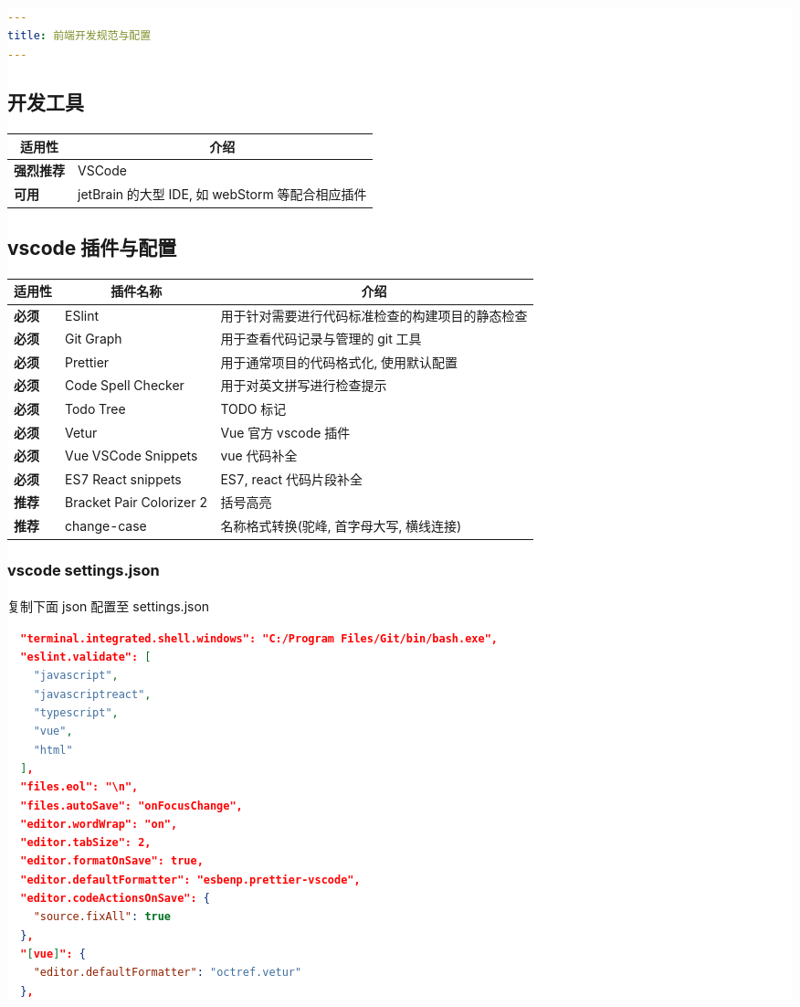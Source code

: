 ```yaml
---
title: 前端开发规范与配置
---
```


## 开发工具

| 适用性       | 介绍                                            |
| ------------ | ----------------------------------------------- |
| **强烈推荐** | VSCode                                          |
| **可用**     | jetBrain 的大型 IDE, 如 webStorm 等配合相应插件 |

## vscode 插件与配置

| 适用性   | 插件名称                 | 介绍                                             |
| -------- | ------------------------ | ------------------------------------------------ |
| **必须** | ESlint                   | 用于针对需要进行代码标准检查的构建项目的静态检查 |
| **必须** | Git Graph                | 用于查看代码记录与管理的 git 工具                |
| **必须** | Prettier                 | 用于通常项目的代码格式化, 使用默认配置           |
| **必须** | Code Spell Checker       | 用于对英文拼写进行检查提示                       |
| **必须** | Todo Tree                | TODO 标记                                        |
| **必须** | Vetur                    | Vue 官方 vscode 插件                             |
| **必须** | Vue VSCode Snippets      | vue 代码补全                                     |
| **必须** | ES7 React snippets       | ES7, react 代码片段补全                          |
| **推荐** | Bracket Pair Colorizer 2 | 括号高亮                                         |
| **推荐** | change-case              | 名称格式转换(驼峰, 首字母大写, 横线连接)         |

### vscode settings.json

复制下面 json 配置至 settings.json

```json
  "terminal.integrated.shell.windows": "C:/Program Files/Git/bin/bash.exe",
  "eslint.validate": [
    "javascript",
    "javascriptreact",
    "typescript",
    "vue",
    "html"
  ],
  "files.eol": "\n",
  "files.autoSave": "onFocusChange",
  "editor.wordWrap": "on",
  "editor.tabSize": 2,
  "editor.formatOnSave": true,
  "editor.defaultFormatter": "esbenp.prettier-vscode",
  "editor.codeActionsOnSave": {
    "source.fixAll": true
  },
  "[vue]": {
    "editor.defaultFormatter": "octref.vetur"
  },
```
